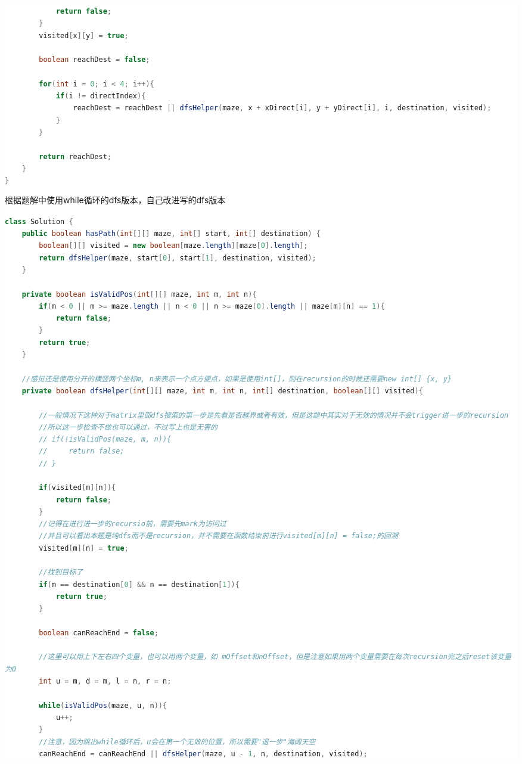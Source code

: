 ```java
            return false;
        }
        visited[x][y] = true;
        
        boolean reachDest = false;
        
        for(int i = 0; i < 4; i++){
            if(i != directIndex){
                reachDest = reachDest || dfsHelper(maze, x + xDirect[i], y + yDirect[i], i, destination, visited);
            }
        }
        
        return reachDest;
    }
}
```

根据题解中使用while循环的dfs版本，自己改进写的dfs版本
```java
class Solution {
    public boolean hasPath(int[][] maze, int[] start, int[] destination) {
        boolean[][] visited = new boolean[maze.length][maze[0].length];
        return dfsHelper(maze, start[0], start[1], destination, visited);
    }
    
    private boolean isValidPos(int[][] maze, int m, int n){
        if(m < 0 || m >= maze.length || n < 0 || n >= maze[0].length || maze[m][n] == 1){
            return false;
        }
        return true;
    }
    
    //感觉还是使用分开的横竖两个坐标m, n来表示一个点方便点，如果是使用int[]，则在recursion的时候还需要new int[] {x, y}
    private boolean dfsHelper(int[][] maze, int m, int n, int[] destination, boolean[][] visited){
        
        //一般情况下这种对于matrix里面dfs搜索的第一步是先看是否越界或者有效，但是这题中其实对于无效的情况并不会trigger进一步的recursion
        //所以这一步检查不做也可以通过，不过写上也是无害的
        // if(!isValidPos(maze, m, n)){
        //     return false;
        // }
        
        if(visited[m][n]){
            return false;
        }
        //记得在进行进一步的recursio前，需要先mark为访问过
        //并且可以看出本题是纯dfs而不是recursion，并不需要在函数结束前进行visited[m][n] = false;的回溯
        visited[m][n] = true;
        
        //找到目标了
        if(m == destination[0] && n == destination[1]){
            return true;
        }
        
        boolean canReachEnd = false;
        
        //这里可以用上下左右四个变量，也可以用两个变量，如 mOffset和nOffset，但是注意如果用两个变量需要在每次recursion完之后reset该变量为0
        int u = m, d = m, l = n, r = n;
        
        while(isValidPos(maze, u, n)){
            u++;
        }
        //注意，因为跳出while循环后，u会在第一个无效的位置，所以需要"退一步"海阔天空
        canReachEnd = canReachEnd || dfsHelper(maze, u - 1, n, destination, visited);
```